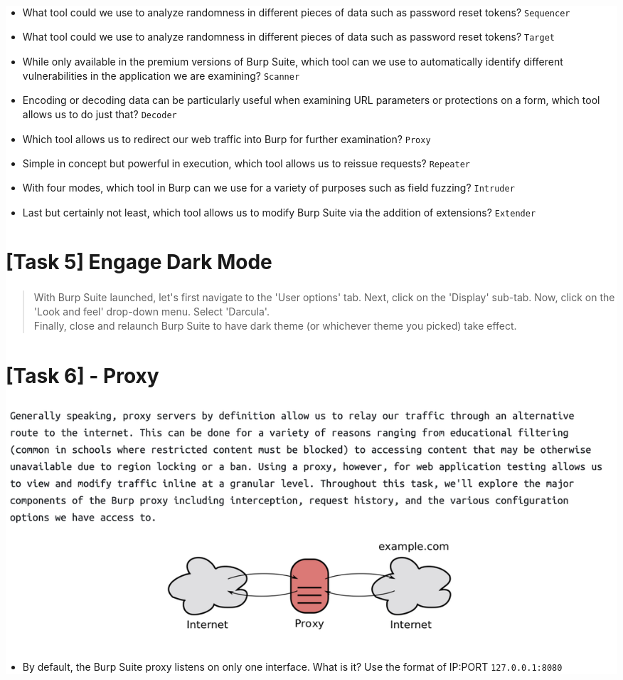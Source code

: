 * What tool could we use to analyze randomness in different pieces of data such as password reset tokens? `Sequencer`

* What tool could we use to analyze randomness in different pieces of data such as password reset tokens? `Target`

* While only available in the premium versions of Burp Suite, which tool can we use to automatically identify different vulnerabilities in the application we are examining? `Scanner`

*  	Encoding or decoding data can be particularly useful when examining URL parameters or protections on a form, which tool allows us to do just that? `Decoder`

* Which tool allows us to redirect our web traffic into Burp for further examination? `Proxy`

* Simple in concept but powerful in execution, which tool allows us to reissue requests? `Repeater`

* With four modes, which tool in Burp can we use for a variety of purposes such as field fuzzing? `Intruder`

* Last but certainly not least, which tool allows us to modify Burp Suite via the addition of extensions? `Extender`

# [Task 5] Engage Dark Mode

> With Burp Suite launched, let's first navigate to the 'User options' tab. 
> Next, click on the 'Display' sub-tab.
> Now, click on the 'Look and feel' drop-down menu. Select 'Darcula'.  
> Finally, close and relaunch Burp Suite to have dark theme (or whichever theme you picked) take effect.

# [Task 6] - Proxy

![Task 6](/assets/img/thm/burp-suite/task-6.png)

* By default, the Burp Suite proxy listens on only one interface. What is it? Use the format of IP:PORT `127.0.0.1:8080`
